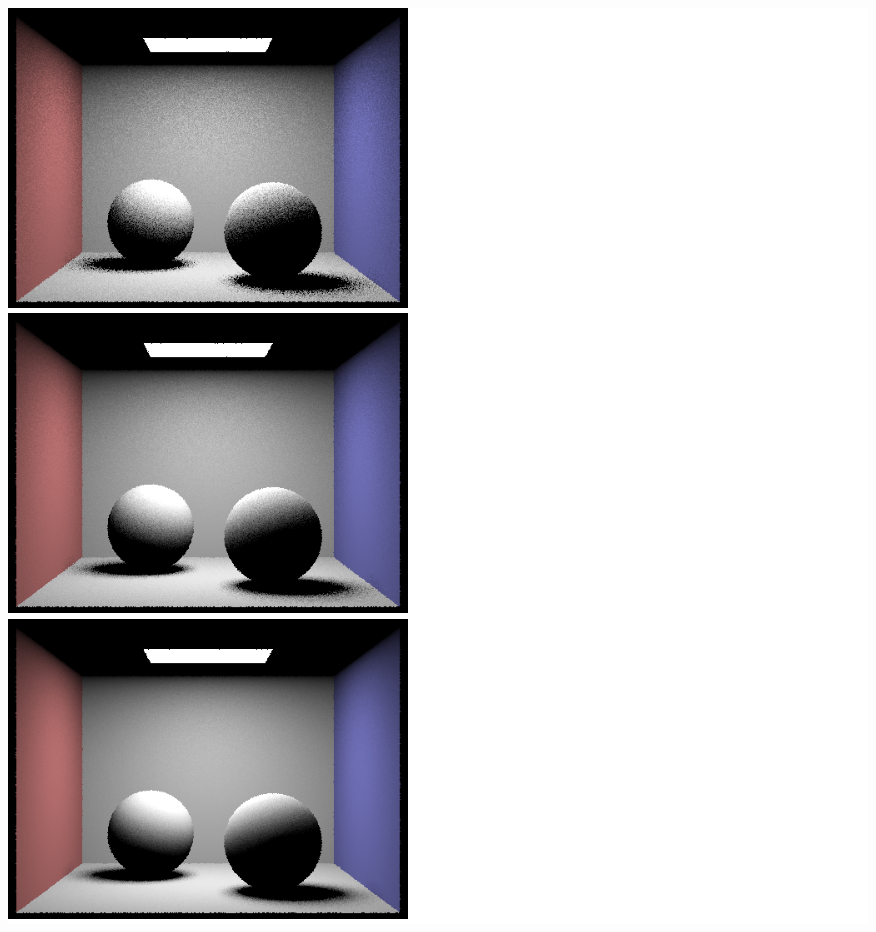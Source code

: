 <img src="media/part3/spheres_importance_s1_l4.png" width="400px"/>
</br>
<img src="media/part3/spheres_importance_s1_l16.png" width="400px"/>
</br>
<img src="media/part3/spheres_importance_s1_l64.png" width="400px"/>
